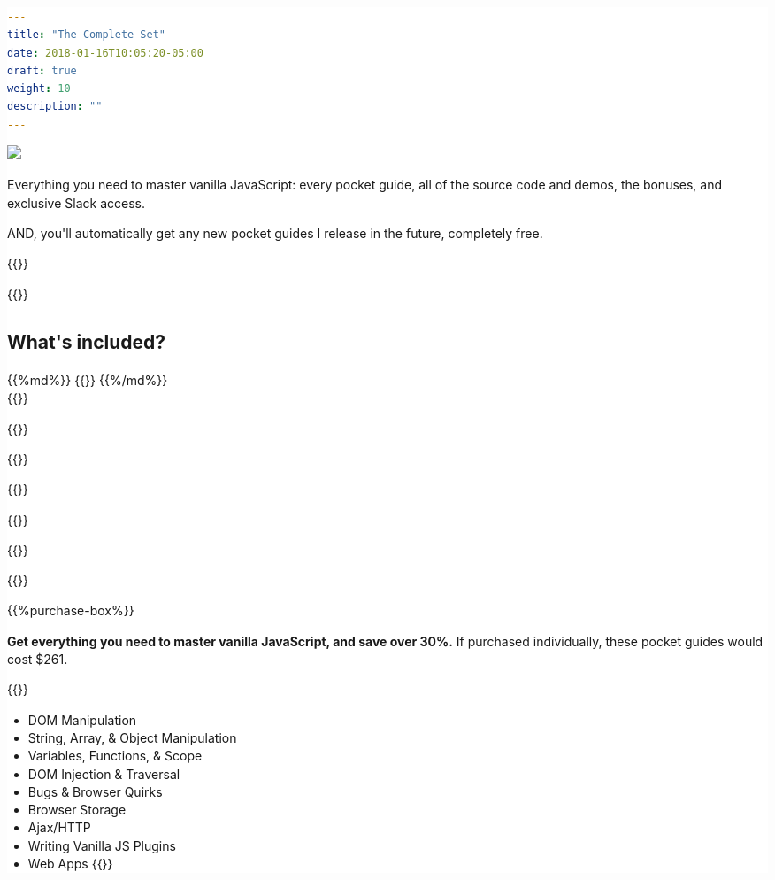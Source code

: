 ```yaml
---
title: "The Complete Set"
date: 2018-01-16T10:05:20-05:00
draft: true
weight: 10
description: ""
---
```


<img class="aligncenter" style="width: 88%;" src="/img/guides/complete-set.jpg">

Everything you need to master vanilla JavaScript: every pocket guide, all of the source code and demos, the bonuses, and exclusive Slack access.

AND, you'll automatically get any new pocket guides I release in the future, completely free.

{{<cta-guides-all>}}

{{<pricing-link>}}

## What's included?

<div class="list-spaced">
{{%md%}}
{{<product-list package="complete" type="guide">}}
{{%/md%}}
</div>

<div class="padding-top-large padding-bottom-large">{{<testimonial-chris-baughman photo>}}</div>

{{<bonuses>}}

{{<bonuses-special>}}

{{<pricing-link>}}

<div class="padding-top-large padding-bottom-large">{{<testimonial-david-buchholz photo>}}</div>

{{<guide-money-back>}}

{{<guide-about-me>}}

{{%purchase-box%}}

**Get everything you need to master vanilla JavaScript, and save over 30%.** If purchased individually, these pocket guides would cost $261.

{{<purchase-summary type="guide">}}
- DOM Manipulation
- String, Array, & Object Manipulation
- Variables, Functions, & Scope
- DOM Injection & Traversal
- Bugs & Browser Quirks
- Browser Storage
- Ajax/HTTP
- Writing Vanilla JS Plugins
- Web Apps
{{</purchase-summary>}}
